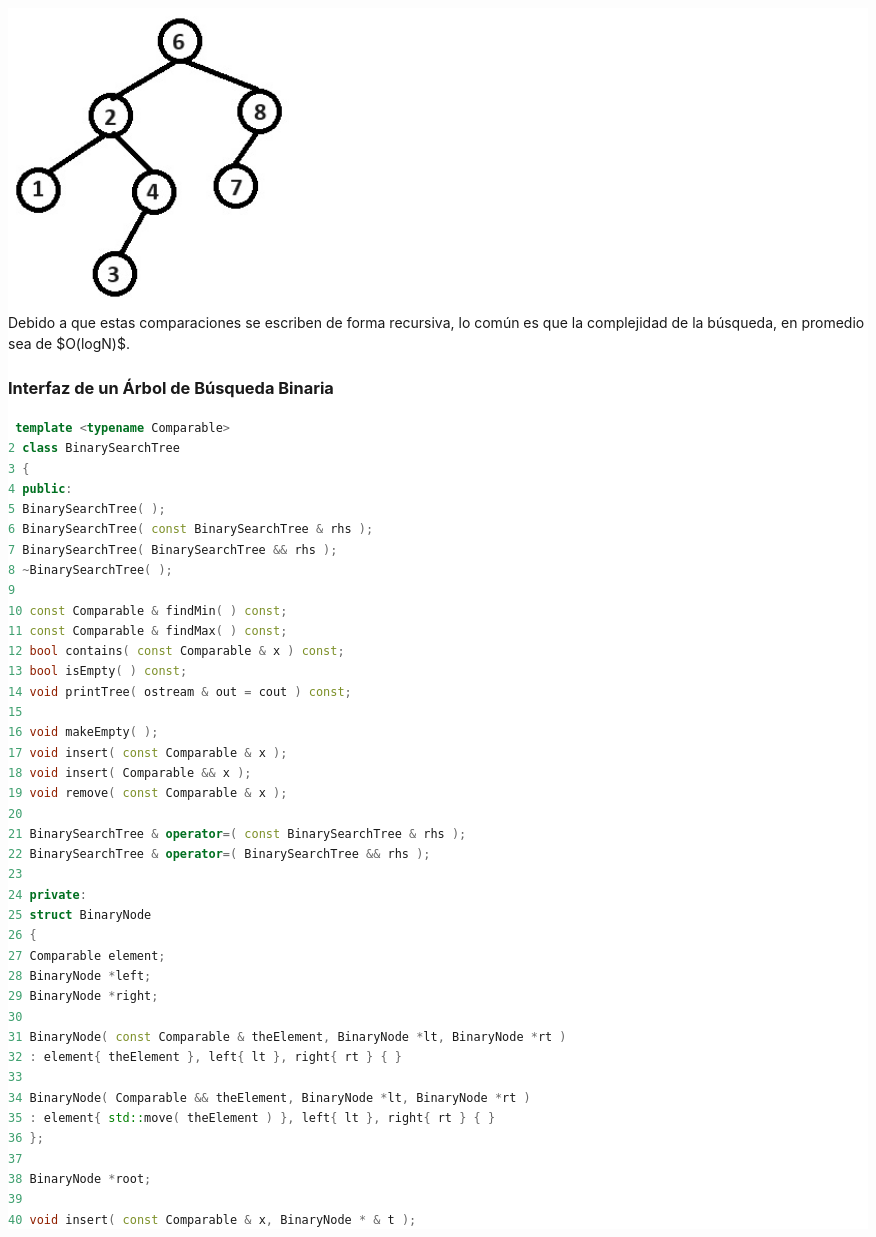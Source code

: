 <img src="./Imagenes/ArbolBinarioD_Corregido.jpg" alt="árbol binario derecho corregido" height="300px" width="auto">

<br>
Debido a que estas comparaciones se escriben de forma recursiva, lo común es que la complejidad de la búsqueda, en promedio sea de $O(logN)$.<br>

### Interfaz de un Árbol de Búsqueda Binaria <br>


```c++
 template <typename Comparable>
2 class BinarySearchTree
3 {
4 public:
5 BinarySearchTree( );
6 BinarySearchTree( const BinarySearchTree & rhs );
7 BinarySearchTree( BinarySearchTree && rhs );
8 ~BinarySearchTree( );
9
10 const Comparable & findMin( ) const;
11 const Comparable & findMax( ) const;
12 bool contains( const Comparable & x ) const;
13 bool isEmpty( ) const;
14 void printTree( ostream & out = cout ) const;
15
16 void makeEmpty( );
17 void insert( const Comparable & x );
18 void insert( Comparable && x );
19 void remove( const Comparable & x );
20
21 BinarySearchTree & operator=( const BinarySearchTree & rhs );
22 BinarySearchTree & operator=( BinarySearchTree && rhs );
23
24 private:
25 struct BinaryNode
26 {
27 Comparable element;
28 BinaryNode *left;
29 BinaryNode *right;
30
31 BinaryNode( const Comparable & theElement, BinaryNode *lt, BinaryNode *rt )
32 : element{ theElement }, left{ lt }, right{ rt } { }
33
34 BinaryNode( Comparable && theElement, BinaryNode *lt, BinaryNode *rt )
35 : element{ std::move( theElement ) }, left{ lt }, right{ rt } { }
36 };
37
38 BinaryNode *root;
39
40 void insert( const Comparable & x, BinaryNode * & t );
```
